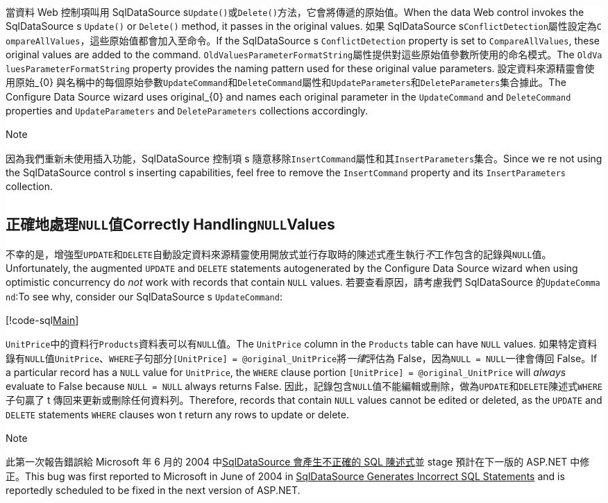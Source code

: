 <span data-ttu-id="3ce3b-171">當資料 Web 控制項叫用 SqlDataSource s`Update()`或`Delete()`方法，它會將傳遞的原始值。</span><span class="sxs-lookup"><span data-stu-id="3ce3b-171">When the data Web control invokes the SqlDataSource s `Update()` or `Delete()` method, it passes in the original values.</span></span> <span data-ttu-id="3ce3b-172">如果 SqlDataSource s`ConflictDetection`屬性設定為`CompareAllValues`，這些原始值都會加入至命令。</span><span class="sxs-lookup"><span data-stu-id="3ce3b-172">If the SqlDataSource s `ConflictDetection` property is set to `CompareAllValues`, these original values are added to the command.</span></span> <span data-ttu-id="3ce3b-173">`OldValuesParameterFormatString`屬性提供對這些原始值參數所使用的命名模式。</span><span class="sxs-lookup"><span data-stu-id="3ce3b-173">The `OldValuesParameterFormatString` property provides the naming pattern used for these original value parameters.</span></span> <span data-ttu-id="3ce3b-174">設定資料來源精靈會使用原始\_{0} 與名稱中的每個原始參數`UpdateCommand`和`DeleteCommand`屬性和`UpdateParameters`和`DeleteParameters`集合據此。</span><span class="sxs-lookup"><span data-stu-id="3ce3b-174">The Configure Data Source wizard uses original\_{0} and names each original parameter in the `UpdateCommand` and `DeleteCommand` properties and `UpdateParameters` and `DeleteParameters` collections accordingly.</span></span>

> [!NOTE]
> <span data-ttu-id="3ce3b-175">因為我們重新未使用插入功能，SqlDataSource 控制項 s 隨意移除`InsertCommand`屬性和其`InsertParameters`集合。</span><span class="sxs-lookup"><span data-stu-id="3ce3b-175">Since we re not using the SqlDataSource control s inserting capabilities, feel free to remove the `InsertCommand` property and its `InsertParameters` collection.</span></span>


## <a name="correctly-handlingnullvalues"></a><span data-ttu-id="3ce3b-176">正確地處理`NULL`值</span><span class="sxs-lookup"><span data-stu-id="3ce3b-176">Correctly Handling`NULL`Values</span></span>

<span data-ttu-id="3ce3b-177">不幸的是，增強型`UPDATE`和`DELETE`自動設定資料來源精靈使用開放式並行存取時的陳述式產生執行*不*工作包含的記錄與`NULL`值。</span><span class="sxs-lookup"><span data-stu-id="3ce3b-177">Unfortunately, the augmented `UPDATE` and `DELETE` statements autogenerated by the Configure Data Source wizard when using optimistic concurrency do *not* work with records that contain `NULL` values.</span></span> <span data-ttu-id="3ce3b-178">若要查看原因，請考慮我們 SqlDataSource 的`UpdateCommand`:</span><span class="sxs-lookup"><span data-stu-id="3ce3b-178">To see why, consider our SqlDataSource s `UpdateCommand`:</span></span>


[!code-sql[Main](implementing-optimistic-concurrency-with-the-sqldatasource-cs/samples/sample6.sql)]

<span data-ttu-id="3ce3b-179">`UnitPrice`中的資料行`Products`資料表可以有`NULL`值。</span><span class="sxs-lookup"><span data-stu-id="3ce3b-179">The `UnitPrice` column in the `Products` table can have `NULL` values.</span></span> <span data-ttu-id="3ce3b-180">如果特定資料錄有`NULL`值`UnitPrice`、`WHERE`子句部分`[UnitPrice] = @original_UnitPrice`將*一律*評估為 False，因為`NULL = NULL`一律會傳回 False。</span><span class="sxs-lookup"><span data-stu-id="3ce3b-180">If a particular record has a `NULL` value for `UnitPrice`, the `WHERE` clause portion `[UnitPrice] = @original_UnitPrice` will *always* evaluate to False because `NULL = NULL` always returns False.</span></span> <span data-ttu-id="3ce3b-181">因此，記錄包含`NULL`值不能編輯或刪除，做為`UPDATE`和`DELETE`陳述式`WHERE`子句贏了 t 傳回来更新或刪除任何資料列。</span><span class="sxs-lookup"><span data-stu-id="3ce3b-181">Therefore, records that contain `NULL` values cannot be edited or deleted, as the `UPDATE` and `DELETE` statements `WHERE` clauses won t return any rows to update or delete.</span></span>

> [!NOTE]
> <span data-ttu-id="3ce3b-182">此第一次報告錯誤給 Microsoft 年 6 月的 2004 中[SqlDataSource 會產生不正確的 SQL 陳述式](https://connect.microsoft.com/VisualStudio/feedback/ViewFeedback.aspx?FeedbackID=93937)並 stage 預計在下一版的 ASP.NET 中修正。</span><span class="sxs-lookup"><span data-stu-id="3ce3b-182">This bug was first reported to Microsoft in June of 2004 in [SqlDataSource Generates Incorrect SQL Statements](https://connect.microsoft.com/VisualStudio/feedback/ViewFeedback.aspx?FeedbackID=93937) and is reportedly scheduled to be fixed in the next version of ASP.NET.</span></span>
